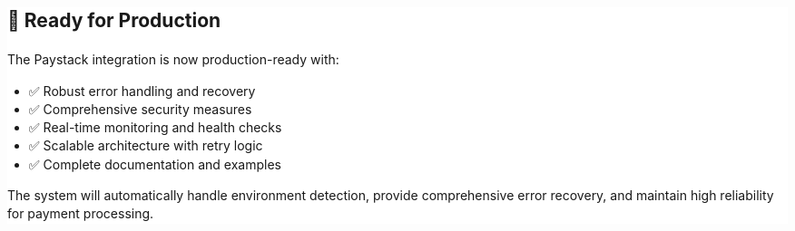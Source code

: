 ## 🎉 Ready for Production

The Paystack integration is now production-ready with:
- ✅ Robust error handling and recovery
- ✅ Comprehensive security measures
- ✅ Real-time monitoring and health checks
- ✅ Scalable architecture with retry logic
- ✅ Complete documentation and examples

The system will automatically handle environment detection, provide comprehensive error recovery, and maintain high reliability for payment processing.